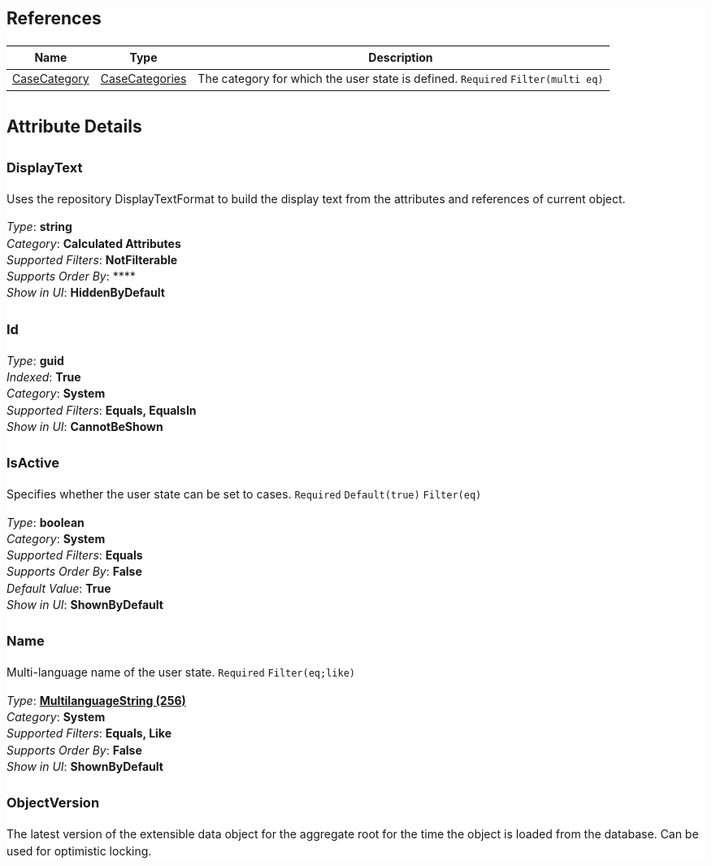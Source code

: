 ## References

| Name | Type | Description |
| ---- | ---- | --- |
| [CaseCategory](Projects.Agile.UserStates.md#casecategory) | [CaseCategories](Projects.Agile.CaseCategories.md) | The category for which the user state is defined. `Required` `Filter(multi eq)` |


## Attribute Details

### DisplayText

Uses the repository DisplayTextFormat to build the display text from the attributes and references of current object.

_Type_: **string**  
_Category_: **Calculated Attributes**  
_Supported Filters_: **NotFilterable**  
_Supports Order By_: ****  
_Show in UI_: **HiddenByDefault**  

### Id

_Type_: **guid**  
_Indexed_: **True**  
_Category_: **System**  
_Supported Filters_: **Equals, EqualsIn**  
_Show in UI_: **CannotBeShown**  

### IsActive

Specifies whether the user state can be set to cases. `Required` `Default(true)` `Filter(eq)`

_Type_: **boolean**  
_Category_: **System**  
_Supported Filters_: **Equals**  
_Supports Order By_: **False**  
_Default Value_: **True**  
_Show in UI_: **ShownByDefault**  

### Name

Multi-language name of the user state. `Required` `Filter(eq;like)`

_Type_: **[MultilanguageString (256)](../data-types.md#multilanguagestring)**  
_Category_: **System**  
_Supported Filters_: **Equals, Like**  
_Supports Order By_: **False**  
_Show in UI_: **ShownByDefault**  

### ObjectVersion

The latest version of the extensible data object for the aggregate root for the time the object is loaded from the database. Can be used for optimistic locking.
